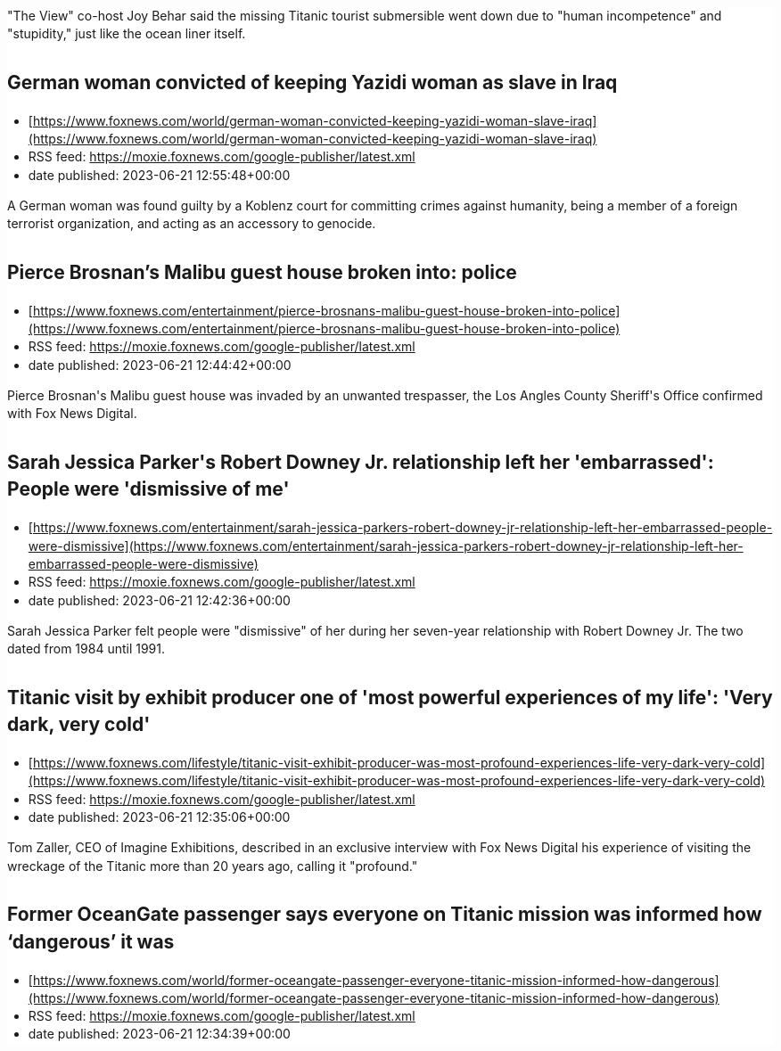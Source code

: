&quot;The View&quot; co-host Joy Behar said the missing Titanic tourist submersible went down due to &quot;human incompetence&quot; and &quot;stupidity,&quot; just like the ocean liner itself.

## German woman convicted of keeping Yazidi woman as slave in Iraq
 - [https://www.foxnews.com/world/german-woman-convicted-keeping-yazidi-woman-slave-iraq](https://www.foxnews.com/world/german-woman-convicted-keeping-yazidi-woman-slave-iraq)
 - RSS feed: https://moxie.foxnews.com/google-publisher/latest.xml
 - date published: 2023-06-21 12:55:48+00:00

A German woman was found guilty by a Koblenz court for committing crimes against humanity, being a member of a foreign terrorist organization, and acting as an accessory to genocide.

## Pierce Brosnan’s Malibu guest house broken into: police
 - [https://www.foxnews.com/entertainment/pierce-brosnans-malibu-guest-house-broken-into-police](https://www.foxnews.com/entertainment/pierce-brosnans-malibu-guest-house-broken-into-police)
 - RSS feed: https://moxie.foxnews.com/google-publisher/latest.xml
 - date published: 2023-06-21 12:44:42+00:00

Pierce Brosnan&apos;s Malibu guest house was invaded by an unwanted trespasser, the Los Angles County Sheriff&apos;s Office confirmed with Fox News Digital.

## Sarah Jessica Parker's Robert Downey Jr. relationship left her 'embarrassed': People were 'dismissive of me'
 - [https://www.foxnews.com/entertainment/sarah-jessica-parkers-robert-downey-jr-relationship-left-her-embarrassed-people-were-dismissive](https://www.foxnews.com/entertainment/sarah-jessica-parkers-robert-downey-jr-relationship-left-her-embarrassed-people-were-dismissive)
 - RSS feed: https://moxie.foxnews.com/google-publisher/latest.xml
 - date published: 2023-06-21 12:42:36+00:00

Sarah Jessica Parker felt people were &quot;dismissive&quot; of her during her seven-year relationship with Robert Downey Jr. The two dated from 1984 until 1991.

## Titanic visit by exhibit producer one of 'most powerful experiences of my life': 'Very dark, very cold'
 - [https://www.foxnews.com/lifestyle/titanic-visit-exhibit-producer-was-most-profound-experiences-life-very-dark-very-cold](https://www.foxnews.com/lifestyle/titanic-visit-exhibit-producer-was-most-profound-experiences-life-very-dark-very-cold)
 - RSS feed: https://moxie.foxnews.com/google-publisher/latest.xml
 - date published: 2023-06-21 12:35:06+00:00

Tom Zaller, CEO of Imagine Exhibitions, described in an exclusive interview with Fox News Digital his experience of visiting the wreckage of the Titanic more than 20 years ago, calling it &quot;profound.&quot;

## Former OceanGate passenger says everyone on Titanic mission was informed how ‘dangerous’ it was
 - [https://www.foxnews.com/world/former-oceangate-passenger-everyone-titanic-mission-informed-how-dangerous](https://www.foxnews.com/world/former-oceangate-passenger-everyone-titanic-mission-informed-how-dangerous)
 - RSS feed: https://moxie.foxnews.com/google-publisher/latest.xml
 - date published: 2023-06-21 12:34:39+00:00
